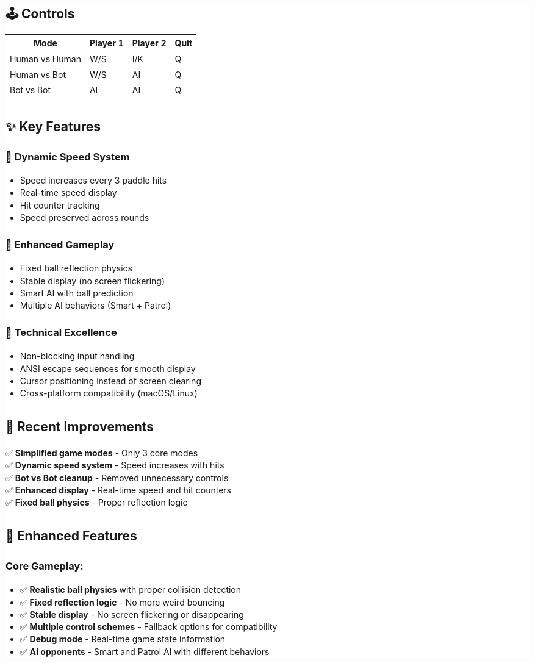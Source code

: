 ## 🕹️ Controls

| Mode | Player 1 | Player 2 | Quit |
|------|----------|----------|------|
| Human vs Human | W/S | I/K | Q |
| Human vs Bot | W/S | AI | Q |
| Bot vs Bot | AI | AI | Q |

## ✨ Key Features

### 🚀 **Dynamic Speed System**
- Speed increases every 3 paddle hits
- Real-time speed display
- Hit counter tracking
- Speed preserved across rounds

### 🎯 **Enhanced Gameplay**
- Fixed ball reflection physics
- Stable display (no screen flickering)
- Smart AI with ball prediction
- Multiple AI behaviors (Smart + Patrol)

### 🔧 **Technical Excellence**
- Non-blocking input handling
- ANSI escape sequences for smooth display
- Cursor positioning instead of screen clearing
- Cross-platform compatibility (macOS/Linux)

## 🎯 Recent Improvements

✅ **Simplified game modes** - Only 3 core modes  
✅ **Dynamic speed system** - Speed increases with hits  
✅ **Bot vs Bot cleanup** - Removed unnecessary controls  
✅ **Enhanced display** - Real-time speed and hit counters  
✅ **Fixed ball physics** - Proper reflection logic

## 🎯 Enhanced Features

### Core Gameplay:
- ✅ **Realistic ball physics** with proper collision detection
- ✅ **Fixed reflection logic** - No more weird bouncing
- ✅ **Stable display** - No screen flickering or disappearing
- ✅ **Multiple control schemes** - Fallback options for compatibility
- ✅ **Debug mode** - Real-time game state information
- ✅ **AI opponents** - Smart and Patrol AI with different behaviors
